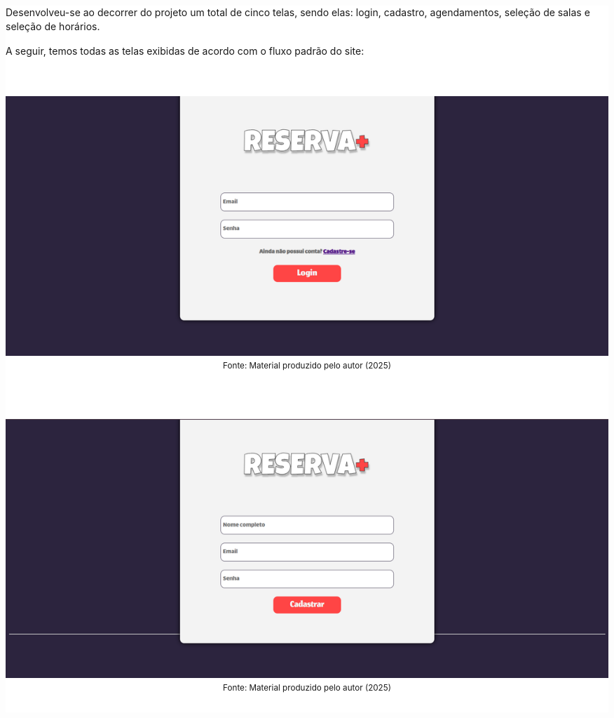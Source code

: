 Desenvolveu-se ao decorrer do projeto um total de cinco telas, sendo elas: login, cadastro, agendamentos, seleção de salas e seleção de horários.

A seguir, temos todas as telas exibidas de acordo com o fluxo padrão do site:

<div align="center">
<br>
<br>
<img src="../assets/tela (1).png" width="100%">
<br>
<sup>Fonte: Material produzido pelo autor (2025)</sup>
<br>
<br>
</div>

<div align="center">
<br>
<br>
<img src="../assets/tela (2).png" width="100%">
<br>
<sup>Fonte: Material produzido pelo autor (2025)</sup>
<br>
<br>
</div>
